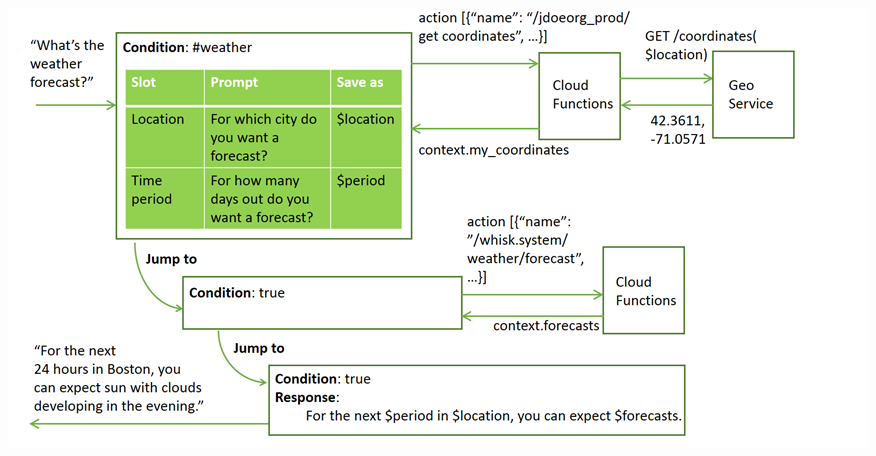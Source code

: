 ![Mostra alguém solicitando uma previsão meteorológica e o diálogo enviando a solicitação para o serviço Cloud Function para passá-lo para o serviço externo.](images/forecast-via-cf.png)

